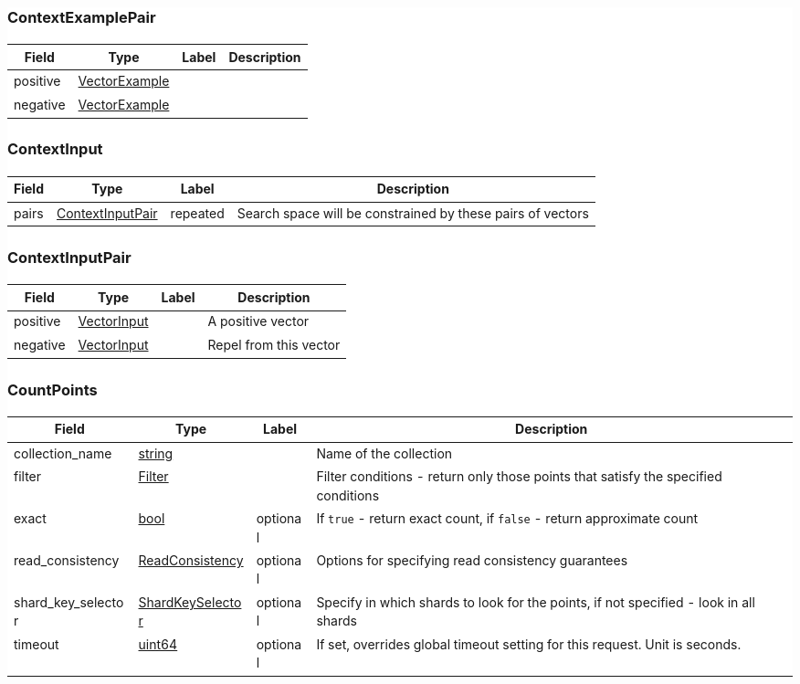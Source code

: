 




<a name="solvio-ContextExamplePair"></a>

### ContextExamplePair



| Field | Type | Label | Description |
| ----- | ---- | ----- | ----------- |
| positive | [VectorExample](#solvio-VectorExample) |  |  |
| negative | [VectorExample](#solvio-VectorExample) |  |  |






<a name="solvio-ContextInput"></a>

### ContextInput



| Field | Type | Label | Description |
| ----- | ---- | ----- | ----------- |
| pairs | [ContextInputPair](#solvio-ContextInputPair) | repeated | Search space will be constrained by these pairs of vectors |






<a name="solvio-ContextInputPair"></a>

### ContextInputPair



| Field | Type | Label | Description |
| ----- | ---- | ----- | ----------- |
| positive | [VectorInput](#solvio-VectorInput) |  | A positive vector |
| negative | [VectorInput](#solvio-VectorInput) |  | Repel from this vector |






<a name="solvio-CountPoints"></a>

### CountPoints



| Field | Type | Label | Description |
| ----- | ---- | ----- | ----------- |
| collection_name | [string](#string) |  | Name of the collection |
| filter | [Filter](#solvio-Filter) |  | Filter conditions - return only those points that satisfy the specified conditions |
| exact | [bool](#bool) | optional | If `true` - return exact count, if `false` - return approximate count |
| read_consistency | [ReadConsistency](#solvio-ReadConsistency) | optional | Options for specifying read consistency guarantees |
| shard_key_selector | [ShardKeySelector](#solvio-ShardKeySelector) | optional | Specify in which shards to look for the points, if not specified - look in all shards |
| timeout | [uint64](#uint64) | optional | If set, overrides global timeout setting for this request. Unit is seconds. |
